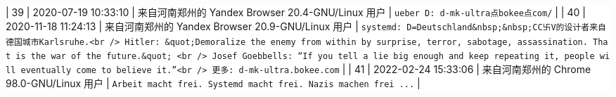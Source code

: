 |      39 | 2020-07-19 10:33:10 | 来自河南郑州的 Yandex Browser 20.4-GNU/Linux 用户 | `ueber D: d-mk-ultra点bokee点com/`                                                                                                                                                                                                                                                                                                                                        |
|      40 | 2020-11-18 11:24:13 | 来自河南郑州的 Yandex Browser 20.9-GNU/Linux 用户 | `systemd: D=Deutschland&nbsp;&nbsp;CC卐V的设计者来自德国城市Karlsruhe.<br /> Hitler: &quot;Demoralize the enemy from within by surprise, terror, sabotage, assassination. That is the war of the future.&quot; <br /> Josef Goebbells: “If you tell a lie big enough and keep repeating it, people will eventually come to believe it.”<br /> 更多: d-mk-ultra.bokee.com` |
|      41 | 2022-02-24 15:33:06 | 来自河南郑州的 Chrome 98.0-GNU/Linux 用户         | `Arbeit macht frei. Systemd macht frei. Nazis machen frei ...`                                                                                                                                                                                                                                                                                                            |
